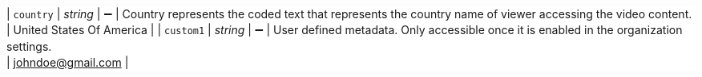 | `country`                                                                                                                                                                                                                                                                                                                                                                                                              | *string*                                                                                                                                                                                                                                                                                                                                                                                                               | :heavy_minus_sign:                                                                                                                                                                                                                                                                                                                                                                                                     | Country represents the coded text that represents the country name of viewer accessing the video content.      <br/>                                                                                                                                                                                                                                                                                                   | United States Of America                                                                                                                                                                                                                                                                                                                                                                                               |
| `custom1`                                                                                                                                                                                                                                                                                                                                                                                                              | *string*                                                                                                                                                                                                                                                                                                                                                                                                               | :heavy_minus_sign:                                                                                                                                                                                                                                                                                                                                                                                                     | User defined metadata. Only accessible once it is enabled in the organization settings.<br/>                                                                                                                                                                                                                                                                                                                           | johndoe@gmail.com                                                                                                                                                                                                                                                                                                                                                                                                      |